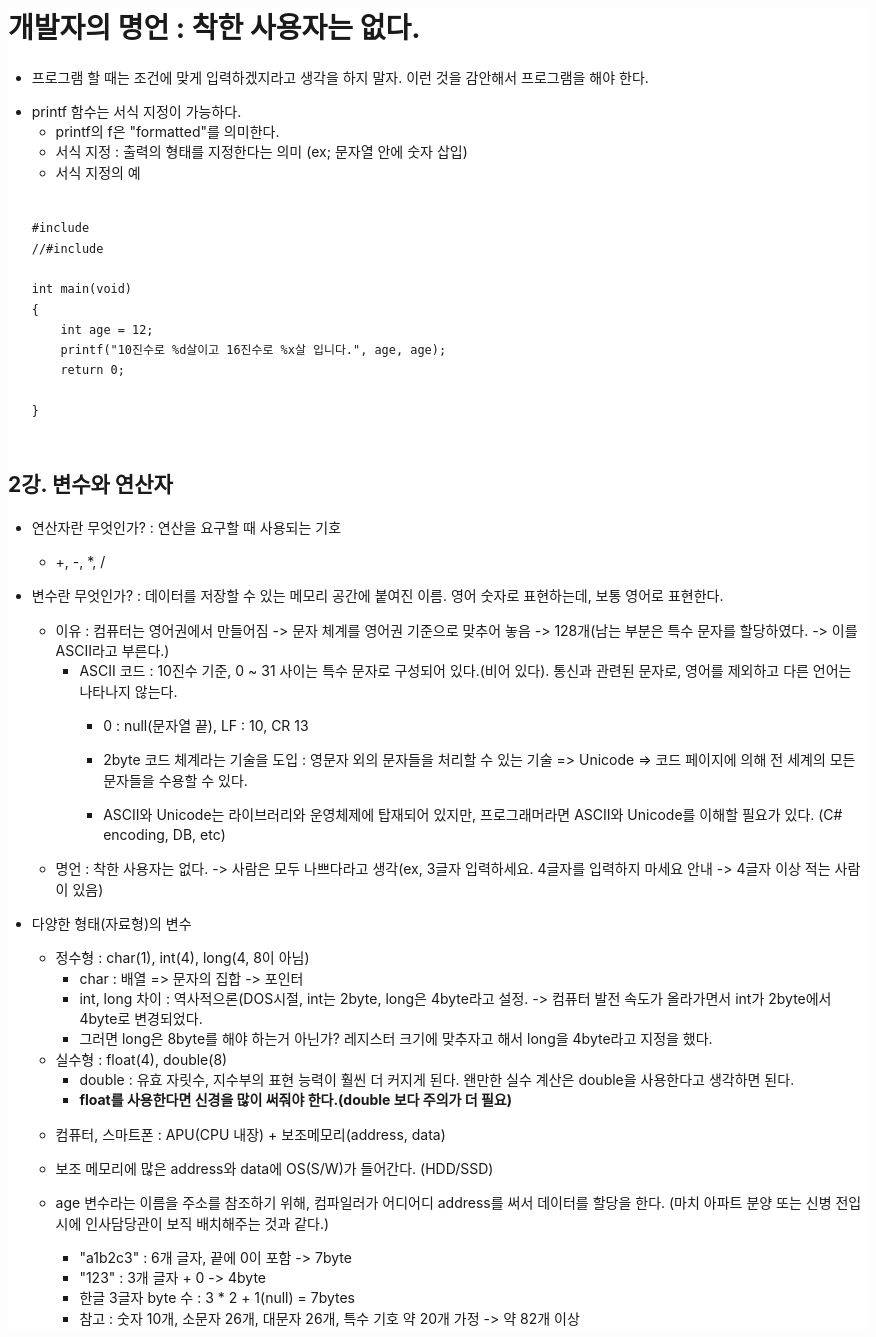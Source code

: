 # 개발자의 명언 : 착한 사용자는 없다.
  - 프로그램 할 때는 조건에 맞게 입력하겠지라고 생각을 하지 말자. 이런 것을 감안해서 프로그램을 해야 한다.
  
* printf 함수는 서식 지정이 가능하다. 
  - printf의 f은 "formatted"를 의미한다.
  - 서식 지정 : 출력의 형태를 지정한다는 의미 (ex; 문자열 안에 숫자 삽입)
  - 서식 지정의 예
  <pre>
  <code>
  #include <stdio.h>
  //#include <stadafx.h>
  
  int main(void)
  {
      int age = 12;
      printf("10진수로 %d살이고 16진수로 %x살 입니다.", age, age);
      return 0;
  
  }
  </code>
  </pre>

## 2강. 변수와 연산자
* 연산자란 무엇인가? : 연산을 요구할 때 사용되는 기호
  - +, -, *, /
  
* 변수란 무엇인가? : 데이터를 저장할 수 있는 메모리 공간에 붙여진 이름. 영어 숫자로 표현하는데, 보통 영어로 표현한다.
  - 이유 : 컴퓨터는 영어권에서 만들어짐 -> 문자 체계를 영어권 기준으로 맞추어 놓음 -> 128개(남는 부분은 특수 문자를 할당하였다. -> 이를 ASCII라고 부른다.)
    - ASCII 코드 : 10진수 기준, 0 ~ 31 사이는 특수 문자로 구성되어 있다.(비어 있다). 통신과 관련된 문자로, 영어를 제외하고 다른 언어는 나타나지 않는다.
      - 0 : null(문자열 끝), LF : 10, CR  13
      - 2byte 코드 체계라는 기술을 도입 : 영문자 외의 문자들을 처리할 수 있는 기술 => Unicode => 코드 페이지에 의해 전 세계의 모든 문자들을 수용할 수 있다.

      - ASCII와 Unicode는 라이브러리와 운영체제에 탑재되어 있지만, 프로그래머라면 ASCII와 Unicode를 이해할 필요가 있다. (C# encoding, DB, etc)
  - 명언 : 착한 사용자는 없다. -> 사람은 모두 나쁘다라고 생각(ex, 3글자 입력하세요. 4글자를 입력하지 마세요 안내 -> 4글자 이상 적는 사람이 있음)
      
* 다양한 형태(자료형)의 변수
  - 정수형 : char(1), int(4), long(4, 8이 아님)
    * char : 배열 => 문자의 집합 -> 포인터
    * int, long 차이 : 역사적으론(DOS시절, int는 2byte, long은 4byte라고 설정. -> 컴퓨터 발전 속도가 올라가면서 int가 2byte에서 4byte로 변경되었다. 
    * 그러면 long은 8byte를 해야 하는거 아닌가? 레지스터 크기에 맞추자고 해서 long을 4byte라고 지정을 했다.
  - 실수형 : float(4), double(8)
    * double : 유효 자릿수, 지수부의 표현 능력이 훨씬 더 커지게 된다. 왠만한 실수 계산은 double을 사용한다고 생각하면 된다.
    * **float를 사용한다면 신경을 많이 써줘야 한다.(double 보다 주의가 더 필요)**

  * 컴퓨터, 스마트폰 : APU(CPU 내장) + 보조메모리(address, data) 
  * 보조 메모리에 많은 address와 data에 OS(S/W)가 들어간다. (HDD/SSD)
  * age 변수라는 이름을 주소를 참조하기 위해, 컴파일러가 어디어디 address를 써서 데이터를 할당을 한다. (마치 아파트 분양 또는 신병 전입 시에 인사담당관이 보직 배치해주는 것과 같다.)
  
    - "a1b2c3" : 6개 글자, 끝에 0이 포함 -> 7byte 
    - "123" : 3개 글자 + 0 -> 4byte
    - 한글 3글자 byte 수 : 3 * 2 + 1(null) = 7bytes 
    - 참고 : 숫자 10개, 소문자 26개, 대문자 26개, 특수 기호 약 20개 가정 -> 약 82개 이상
  